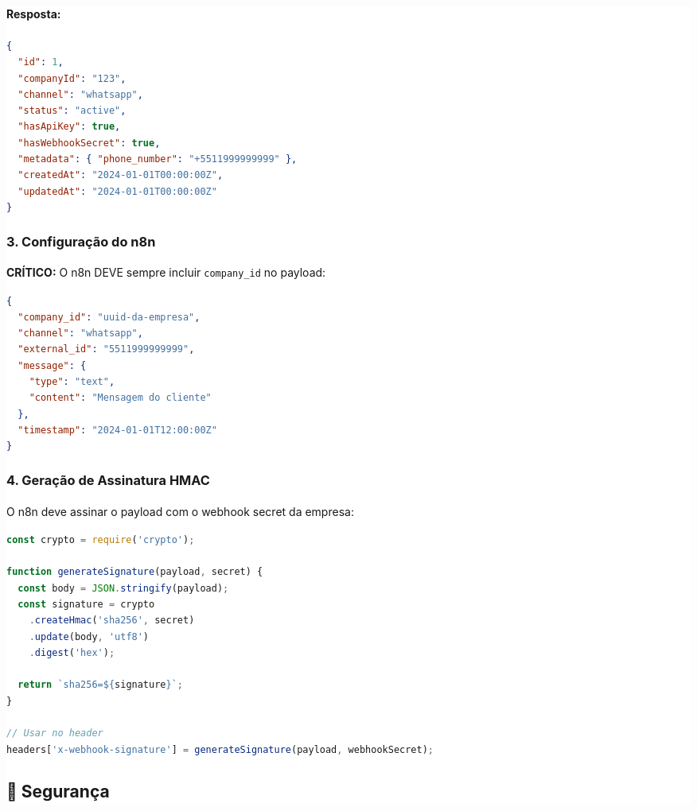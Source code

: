 #### Resposta:
```json
{
  "id": 1,
  "companyId": "123",
  "channel": "whatsapp",
  "status": "active",
  "hasApiKey": true,
  "hasWebhookSecret": true,
  "metadata": { "phone_number": "+5511999999999" },
  "createdAt": "2024-01-01T00:00:00Z",
  "updatedAt": "2024-01-01T00:00:00Z"
}
```

### 3. Configuração do n8n

**CRÍTICO:** O n8n DEVE sempre incluir `company_id` no payload:

```json
{
  "company_id": "uuid-da-empresa",
  "channel": "whatsapp",
  "external_id": "5511999999999",
  "message": {
    "type": "text",
    "content": "Mensagem do cliente"
  },
  "timestamp": "2024-01-01T12:00:00Z"
}
```

### 4. Geração de Assinatura HMAC

O n8n deve assinar o payload com o webhook secret da empresa:

```javascript
const crypto = require('crypto');

function generateSignature(payload, secret) {
  const body = JSON.stringify(payload);
  const signature = crypto
    .createHmac('sha256', secret)
    .update(body, 'utf8')
    .digest('hex');
  
  return `sha256=${signature}`;
}

// Usar no header
headers['x-webhook-signature'] = generateSignature(payload, webhookSecret);
```

## 🔐 Segurança
